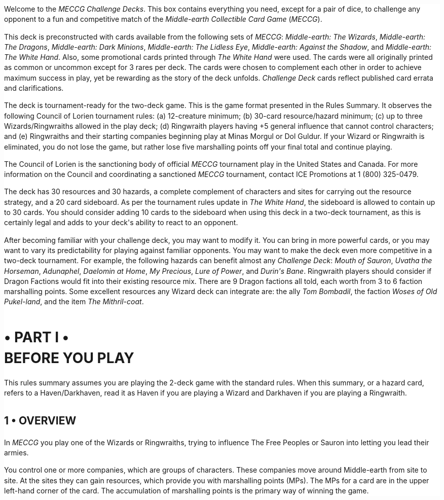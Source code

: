 Welcome to the _MECCG Challenge Decks_. This box contains everything you need, except for a pair of dice, to challenge any opponent to a fun and competitive match of the _Middle-earth Collectible Card Game_ (_MECCG_).

This deck is preconstructed with cards available from the following sets of _MECCG_: _Middle-earth: The Wizards_, _Middle-earth: The Dragons_, _Middle-earth: Dark Minions_, _Middle-earth: The Lidless Eye_, _Middle-earth: Against the Shadow_, and _Middle-earth: The White Hand_. Also, some promotional cards printed through _The White Hand_ were used. The cards were all originally printed as common or uncommon except for 3 rares per deck. The cards were chosen to complement each other in order to achieve maximum success in play, yet be rewarding as the story of the deck unfolds. _Challenge Deck_ cards reflect published card errata and clarifications.

The deck is tournament-ready for the two-deck game. This is the game format presented in the Rules Summary. It observes the following Council of Lorien tournament rules: (a) 12-creature minimum; (b) 30-card resource/hazard minimum; (c) up to three Wizards/Ringwraiths allowed in the play deck; (d) Ringwraith players having +5 general influence that cannot control characters; and (e) Ringwraiths and their starting companies beginning play at Minas Morgul or Dol Guldur. If your Wizard or Ringwraith is eliminated, you do not lose the game, but rather lose five marshalling points off your final total and continue playing. 

The Council of Lorien is the sanctioning body of official _MECCG_ tournament play in the United States and Canada. For more information on the Council and coordinating a sanctioned _MECCG_ tournament, contact ICE Promotions at 1 (800) 325-0479.

The deck has 30 resources and 30 hazards, a complete complement of characters and sites for carrying out the resource strategy, and a 20 card sideboard. As per the tournament rules update in _The White Hand_, the sideboard is allowed to contain up to 30 cards. You should consider adding 10 cards to the sideboard when using this deck in a two-deck tournament, as this is certainly legal and adds to your deck's ability to react to an opponent. 

After becoming familiar with your challenge deck, you may want to modify it. You can bring in more powerful cards, or you may want to vary its predictability for playing against familiar opponents. You may want to make the deck even more competitive in a two-deck tournament. For example, the following hazards can benefit almost any _Challenge Deck_: _Mouth of Sauron_, _Uvatha the Horseman_, _Adunaphel_, _Daelomin at Home_, _My Precious_, _Lure of Power_, and _Durin's Bane_. Ringwraith players should consider if Dragon Factions would fit into their existing resource mix. There are 9 Dragon factions all told, each worth from 3 to 6 faction marshalling points. Some excellent resources any Wizard deck can integrate are: the ally _Tom Bombadil_, the faction _Woses of Old Pukel-land_, and the item _The Mithril-coat_.

# • PART I •<br>BEFORE YOU PLAY

This rules summary assumes you are playing the 2-deck game with the standard rules. When this summary, or a hazard card, refers to a Haven/Darkhaven, read it as Haven if you are playing a Wizard and Darkhaven if you are playing a Ringwraith.

## 1 • OVERVIEW

In _MECCG_ you play one of the Wizards or Ringwraiths, trying to influence The Free Peoples or Sauron into letting you lead their armies.

You control one or more companies, which are groups of characters. These companies move around Middle-earth from site to site. At the sites they can gain resources, which provide you with marshalling points (MPs). The MPs for a card are in the upper left-hand corner of the card. The accumulation of marshalling points is the primary way of winning the game.

